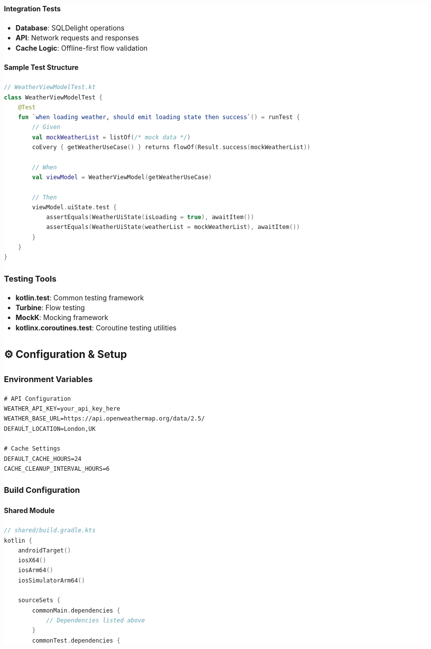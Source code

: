 #### Integration Tests
- **Database**: SQLDelight operations
- **API**: Network requests and responses
- **Cache Logic**: Offline-first flow validation

#### Sample Test Structure
```kotlin
// WeatherViewModelTest.kt
class WeatherViewModelTest {
    @Test
    fun `when loading weather, should emit loading state then success`() = runTest {
        // Given
        val mockWeatherList = listOf(/* mock data */)
        coEvery { getWeatherUseCase() } returns flowOf(Result.success(mockWeatherList))
        
        // When
        val viewModel = WeatherViewModel(getWeatherUseCase)
        
        // Then
        viewModel.uiState.test {
            assertEquals(WeatherUiState(isLoading = true), awaitItem())
            assertEquals(WeatherUiState(weatherList = mockWeatherList), awaitItem())
        }
    }
}
```

### Testing Tools
- **kotlin.test**: Common testing framework
- **Turbine**: Flow testing
- **MockK**: Mocking framework
- **kotlinx.coroutines.test**: Coroutine testing utilities

## ⚙️ Configuration & Setup

### Environment Variables
```properties
# API Configuration
WEATHER_API_KEY=your_api_key_here
WEATHER_BASE_URL=https://api.openweathermap.org/data/2.5/
DEFAULT_LOCATION=London,UK

# Cache Settings
DEFAULT_CACHE_HOURS=24
CACHE_CLEANUP_INTERVAL_HOURS=6
```

### Build Configuration

#### Shared Module
```kotlin
// shared/build.gradle.kts
kotlin {
    androidTarget()
    iosX64()
    iosArm64()
    iosSimulatorArm64()
    
    sourceSets {
        commonMain.dependencies {
            // Dependencies listed above
        }
        commonTest.dependencies {
```